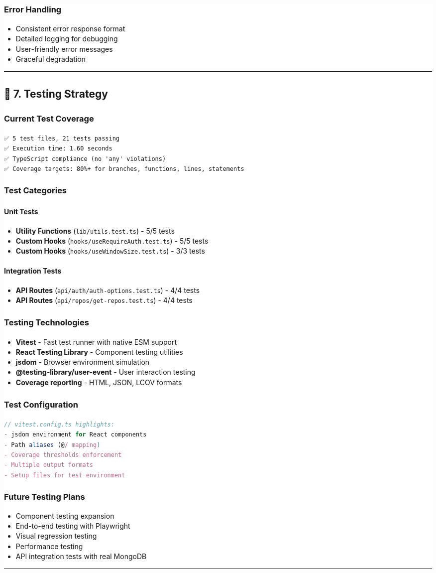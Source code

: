 ### Error Handling
- Consistent error response format
- Detailed logging for debugging
- User-friendly error messages
- Graceful degradation

---

## 🧪 7. Testing Strategy

### Current Test Coverage
```
✅ 5 test files, 21 tests passing
✅ Execution time: 1.60 seconds
✅ TypeScript compliance (no 'any' violations)
✅ Coverage targets: 80%+ for branches, functions, lines, statements
```

### Test Categories

#### Unit Tests
- **Utility Functions** (`lib/utils.test.ts`) - 5/5 tests
- **Custom Hooks** (`hooks/useRequireAuth.test.ts`) - 5/5 tests  
- **Custom Hooks** (`hooks/useWindowSize.test.ts`) - 3/3 tests

#### Integration Tests
- **API Routes** (`api/auth/auth-options.test.ts`) - 4/4 tests
- **API Routes** (`api/repos/get-repos.test.ts`) - 4/4 tests

### Testing Technologies
- **Vitest** - Fast test runner with native ESM support
- **React Testing Library** - Component testing utilities
- **jsdom** - Browser environment simulation
- **@testing-library/user-event** - User interaction testing
- **Coverage reporting** - HTML, JSON, LCOV formats

### Test Configuration
```typescript
// vitest.config.ts highlights:
- jsdom environment for React components
- Path aliases (@/ mapping)
- Coverage thresholds enforcement
- Multiple output formats
- Setup files for test environment
```

### Future Testing Plans
- Component testing expansion
- End-to-end testing with Playwright
- Visual regression testing
- Performance testing
- API integration tests with real MongoDB

---